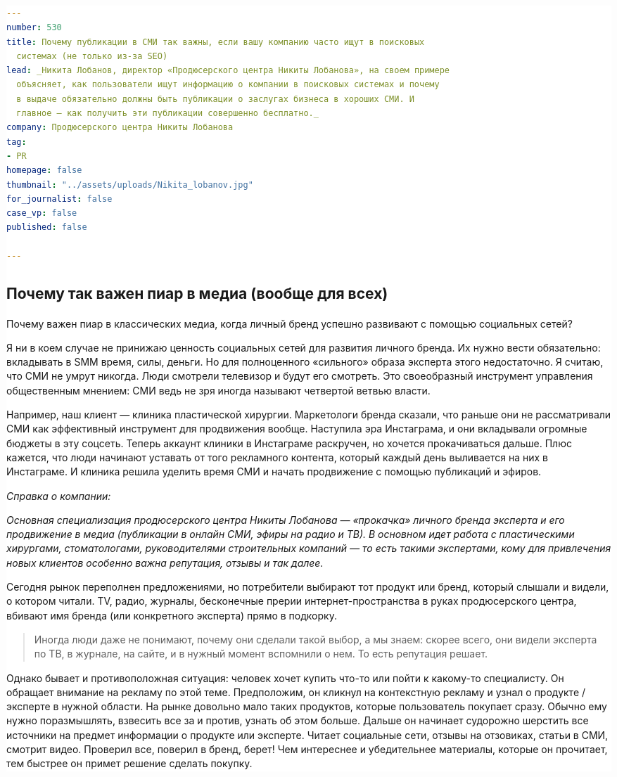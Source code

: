 ```yaml
---
number: 530
title: Почему публикации в СМИ так важны, если вашу компанию часто ищут в поисковых
  системах (не только из-за SEO)
lead: _Никита Лобанов, директор «Продюсерского центра Никиты Лобанова», на своем примере
  объясняет, как пользователи ищут информацию о компании в поисковых системах и почему
  в выдаче обязательно должны быть публикации о заслугах бизнеса в хороших СМИ. И
  главное — как получить эти публикации совершенно бесплатно._
company: Продюсерского центра Никиты Лобанова
tag:
- PR
homepage: false
thumbnail: "../assets/uploads/Nikita_lobanov.jpg"
for_journalist: false
case_vp: false
published: false

---
```

## Почему так важен пиар в медиа (вообще для всех)

Почему важен пиар в классических медиа, когда личный бренд успешно развивают с помощью социальных сетей?

Я ни в коем случае не принижаю ценность социальных сетей для развития личного бренда. Их нужно вести обязательно: вкладывать в SMM время, силы, деньги. Но для полноценного «сильного» образа эксперта этого недостаточно. Я считаю, что СМИ не умрут никогда. Люди смотрели телевизор и будут его смотреть. Это своеобразный инструмент управления общественным мнением: СМИ ведь не зря иногда называют четвертой ветвью власти.

Например, наш клиент ― клиника пластической хирургии. Маркетологи бренда сказали, что раньше они не рассматривали СМИ как эффективный инструмент для продвижения вообще. Наступила эра Инстаграма, и они вкладывали огромные бюджеты в эту соцсеть. Теперь аккаунт клиники в Инстаграме раскручен, но хочется прокачиваться дальше. Плюс кажется, что люди начинают уставать от того рекламного контента, который каждый день выливается на них в Инстаграме. И клиника решила уделить время СМИ и начать продвижение с помощью публикаций и эфиров.

_Справка о компании:_

_Основная специализация продюсерского центра Никиты Лобанова ― «прокачка» личного бренда эксперта и его продвижение в медиа (публикации в онлайн СМИ, эфиры на радио и ТВ). В основном идет работа с пластическими хирургами, стоматологами, руководителями строительных компаний ― то есть такими экспертами, кому для привлечения новых клиентов особенно важна репутация, отзывы и так далее._

Сегодня рынок переполнен предложениями, но потребители выбирают тот продукт или бренд, который слышали и видели, о котором читали. TV, радио, журналы, бесконечные прерии интернет-пространства в руках продюсерского центра, вбивают имя бренда (или конкретного эксперта) прямо в подкорку.

> Иногда люди даже не понимают, почему они сделали такой выбор, а мы знаем: скорее всего, они видели эксперта по ТВ, в журнале, на сайте, и в нужный момент вспомнили о нем. То есть репутация решает.

Однако бывает и противоположная ситуация: человек хочет купить что-то или пойти к какому-то специалисту. Он обращает внимание на рекламу по этой теме. Предположим, он кликнул на контекстную рекламу и узнал о продукте / эксперте в нужной области. На рынке довольно мало таких продуктов, которые пользователь покупает сразу. Обычно ему нужно поразмышлять, взвесить все за и против, узнать об этом больше. Дальше он начинает судорожно шерстить все источники на предмет информации о продукте или эксперте. Читает социальные сети, отзывы на отзовиках, статьи в СМИ, смотрит видео. Проверил все, поверил в бренд, берет! Чем интереснее и убедительнее материалы, которые он прочитает, тем быстрее он примет решение сделать покупку.
